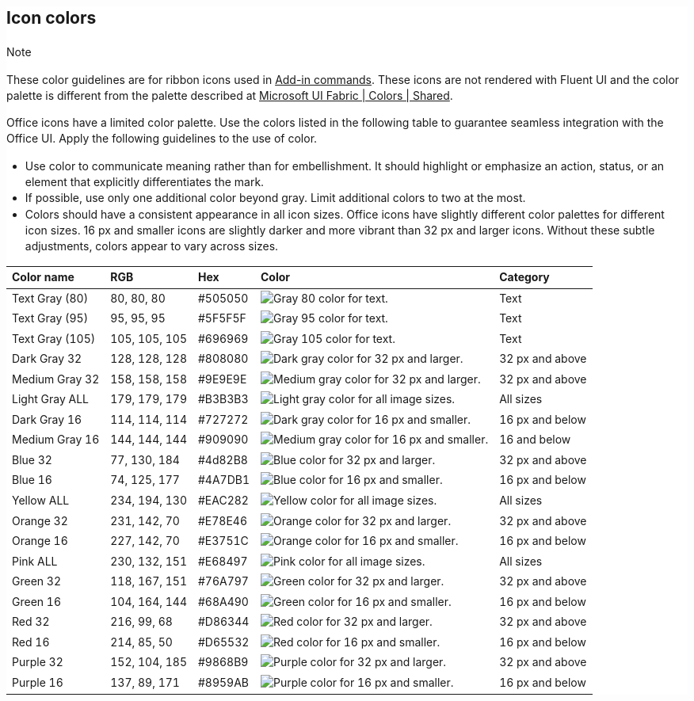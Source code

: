 ## Icon colors

> [!NOTE]
> These color guidelines are for ribbon icons used in [Add-in commands](add-in-commands.md). These icons are not rendered with Fluent UI and the color palette is different from the palette described at [Microsoft UI Fabric | Colors | Shared](https://fluentfabric.azurewebsites.net/#/color/shared).

Office icons have a limited color palette. Use the colors listed in the following table to guarantee seamless integration with the Office UI. Apply the following guidelines to the use of color.

- Use color to communicate meaning rather than for embellishment. It should highlight or emphasize an action, status, or an element that explicitly differentiates the mark.
- If possible, use only one additional color beyond gray. Limit additional colors to two at the most.
- Colors should have a consistent appearance in all icon sizes. Office icons have slightly different color palettes for different icon sizes. 16 px and smaller icons are slightly darker and more vibrant than 32 px and larger icons. Without these subtle adjustments, colors appear to vary across sizes.

|Color name|RGB|Hex|Color|Category|
|:---|:---|:---|:---|:---|
|Text Gray (80)|80, 80, 80|#505050| ![Gray 80 color for text.](../images/color-text-gray-80.png) |Text|
|Text Gray (95)|95, 95, 95|#5F5F5F| ![Gray 95 color for text.](../images/color-text-gray-95.png) |Text|
|Text Gray (105)|105, 105, 105|#696969| ![Gray 105 color for text.](../images/color-text-gray-105.png) |Text|
|Dark Gray 32|128, 128, 128|#808080| ![Dark gray color for 32 px and larger.](../images/color-dark-gray-32.png) |32 px and above|
|Medium Gray 32|158, 158, 158|#9E9E9E| ![Medium gray color for 32 px and larger.](../images/color-medium-gray-32.png) |32 px and above|
|Light Gray ALL|179, 179, 179|#B3B3B3| ![Light gray color for all image sizes.](../images/color-light-gray-all.png) |All sizes|
|Dark Gray 16|114, 114, 114|#727272| ![Dark gray color for 16 px and smaller.](../images/color-dark-gray-16.png) |16 px and below|
|Medium Gray 16|144, 144, 144|#909090| ![Medium gray color for 16 px and smaller.](../images/color-medium-gray-16.png) |16 and below|
|Blue 32|77, 130, 184|#4d82B8| ![Blue color for 32 px and larger.](../images/color-blue-32.png) |32 px and above|
|Blue 16|74, 125, 177|#4A7DB1| ![Blue color for 16 px and smaller.](../images/color-blue-16.png) |16 px and below|
|Yellow ALL|234, 194, 130|#EAC282| ![Yellow color for all image sizes.](../images/color-yellow-all.png) |All sizes|
|Orange 32|231, 142, 70|#E78E46| ![Orange color for 32 px and larger.](../images/color-orange-32.png) |32 px and above|
|Orange 16|227, 142, 70|#E3751C| ![Orange color for 16 px and smaller.](../images/color-orange-16.png) |16 px and below|
|Pink ALL|230, 132, 151|#E68497| ![Pink color for all image sizes.](../images/color-pink-all.png) |All sizes|
|Green 32|118, 167, 151|#76A797| ![Green color for 32 px and larger.](../images/color-green-32.png) |32 px and above|
|Green 16|104, 164, 144|#68A490| ![Green color for 16 px and smaller.](../images/color-green-16.png) |16 px and below|
|Red 32|216, 99, 68|#D86344| ![Red color for 32 px and larger.](../images/color-red-32.png) |32 px and above|
|Red 16|214, 85, 50|#D65532| ![Red color for 16 px and smaller.](../images/color-red-16.png) |16 px and below|
|Purple 32|152, 104, 185|#9868B9| ![Purple color for 32 px and larger.](../images/color-purple-32.png) |32 px and above|
|Purple 16|137, 89, 171|#8959AB| ![Purple color for 16 px and smaller.](../images/color-purple-16.png) |16 px and below|
